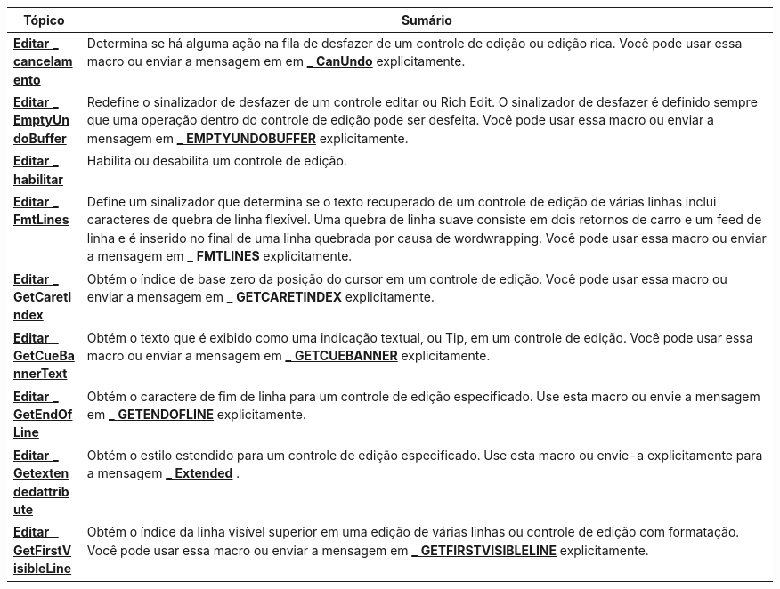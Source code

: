 | Tópico                                                                 | Sumário                                                                                                                                                                                                                                                                                                                                                                    |
|-----------------------------------------------------------------------|-----------------------------------------------------------------------------------------------------------------------------------------------------------------------------------------------------------------------------------------------------------------------------------------------------------------------------------------------------------------------------|
| [**Editar \_ cancelamento**](/windows/desktop/api/Windowsx/nf-windowsx-edit_canundo)                                 | Determina se há alguma ação na fila de desfazer de um controle de edição ou edição rica. Você pode usar essa macro ou enviar a mensagem em em [**\_ CanUndo**](em-canundo.md) explicitamente.<br/>                                                                                                                                                                             |
| [**Editar \_ EmptyUndoBuffer**](/windows/desktop/api/Windowsx/nf-windowsx-edit_emptyundobuffer)                 | Redefine o sinalizador de desfazer de um controle editar ou Rich Edit. O sinalizador de desfazer é definido sempre que uma operação dentro do controle de edição pode ser desfeita. Você pode usar essa macro ou enviar a mensagem em [**\_ EMPTYUNDOBUFFER**](em-emptyundobuffer.md) explicitamente.<br/>                                                                                                                 |
| [**Editar \_ habilitar**](/windows/desktop/api/Windowsx/nf-windowsx-edit_enable)                                   | Habilita ou desabilita um controle de edição.<br/>                                                                                                                                                                                                                                                                                                                             |
| [**Editar \_ FmtLines**](/windows/desktop/api/Windowsx/nf-windowsx-edit_fmtlines)                               | Define um sinalizador que determina se o texto recuperado de um controle de edição de várias linhas inclui caracteres de quebra de linha flexível. Uma quebra de linha suave consiste em dois retornos de carro e um feed de linha e é inserido no final de uma linha quebrada por causa de wordwrapping. Você pode usar essa macro ou enviar a mensagem em [**\_ FMTLINES**](em-fmtlines.md) explicitamente.<br/> |
| [**Editar \_ GetCaretIndex**](/windows/desktop/api/Commctrl/nf-commctrl-edit_getcaretindex)                     | Obtém o índice de base zero da posição do cursor em um controle de edição. Você pode usar essa macro ou enviar a mensagem em [**\_ GETCARETINDEX**](em-getcaretindex.md) explicitamente. <br/>                                                                                                                                                                                |
| [**Editar \_ GetCueBannerText**](/windows/desktop/api/Commctrl/nf-commctrl-edit_getcuebannertext)               | Obtém o texto que é exibido como uma indicação textual, ou Tip, em um controle de edição. Você pode usar essa macro ou enviar a mensagem em [**\_ GETCUEBANNER**](em-getcuebanner.md) explicitamente. <br/>                                                                                                                                                                                |
| [**Editar \_ GetEndOfLine**](/windows/desktop/api/Commctrl/nf-commctrl-edit_getendofline)                       | Obtém o caractere de fim de linha para um controle de edição especificado. Use esta macro ou envie a mensagem em [**\_ GETENDOFLINE**](em-getendofline.md) explicitamente. <br/>                                                                                                                                                                                                                                                                                                                    |
| [**Editar \_ Getextendedattribute**](/windows/desktop/api/Commctrl/nf-commctrl-edit_getextendedstyle)               | Obtém o estilo estendido para um controle de edição especificado. Use esta macro ou envie-a explicitamente para a mensagem [**\_ Extended**](em-getextendedstyle.md) . <br/>                                                                                                                                                                                                                                                                                                                    |
| [**Editar \_ GetFirstVisibleLine**](/windows/desktop/api/Windowsx/nf-windowsx-edit_getfirstvisibleline)         | Obtém o índice da linha visível superior em uma edição de várias linhas ou controle de edição com formatação. Você pode usar essa macro ou enviar a mensagem em [**\_ GETFIRSTVISIBLELINE**](em-getfirstvisibleline.md) explicitamente.<br/>                                                                                                                                                          |